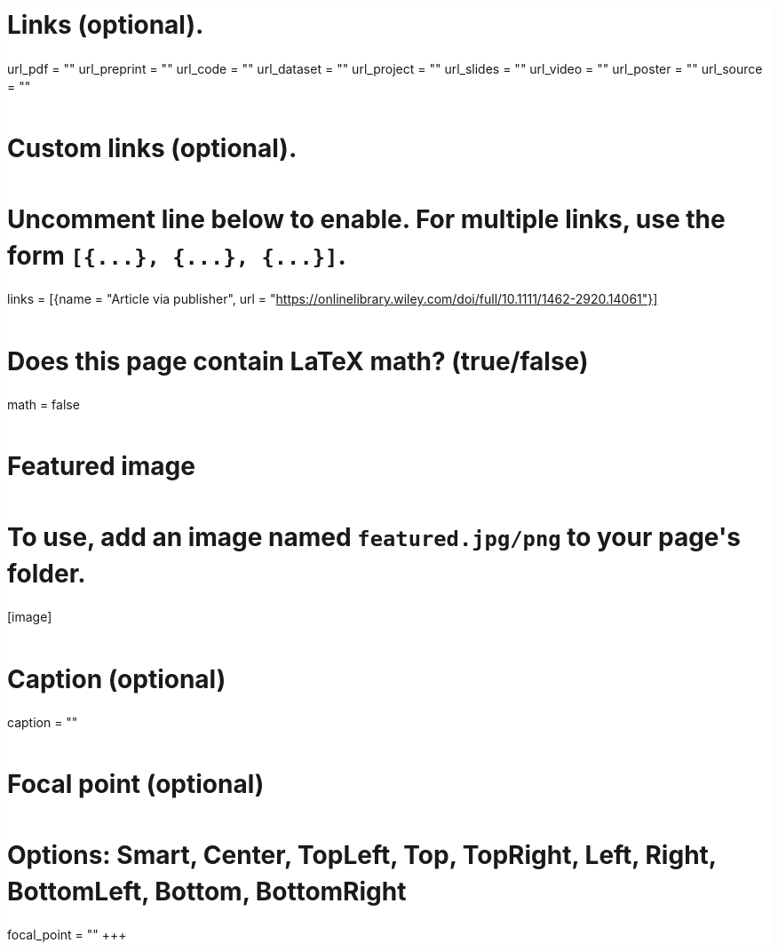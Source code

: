 # Links (optional).
url_pdf = ""
url_preprint = ""
url_code = ""
url_dataset = ""
url_project = ""
url_slides = ""
url_video = ""
url_poster = ""
url_source = ""

# Custom links (optional).
#   Uncomment line below to enable. For multiple links, use the form `[{...}, {...}, {...}]`.
 links = [{name = "Article via publisher", url = "https://onlinelibrary.wiley.com/doi/full/10.1111/1462-2920.14061"}]

# Does this page contain LaTeX math? (true/false)
math = false

# Featured image
# To use, add an image named `featured.jpg/png` to your page's folder. 
[image]
  # Caption (optional)
  caption = ""

  # Focal point (optional)
  # Options: Smart, Center, TopLeft, Top, TopRight, Left, Right, BottomLeft, Bottom, BottomRight
  focal_point = ""
+++

